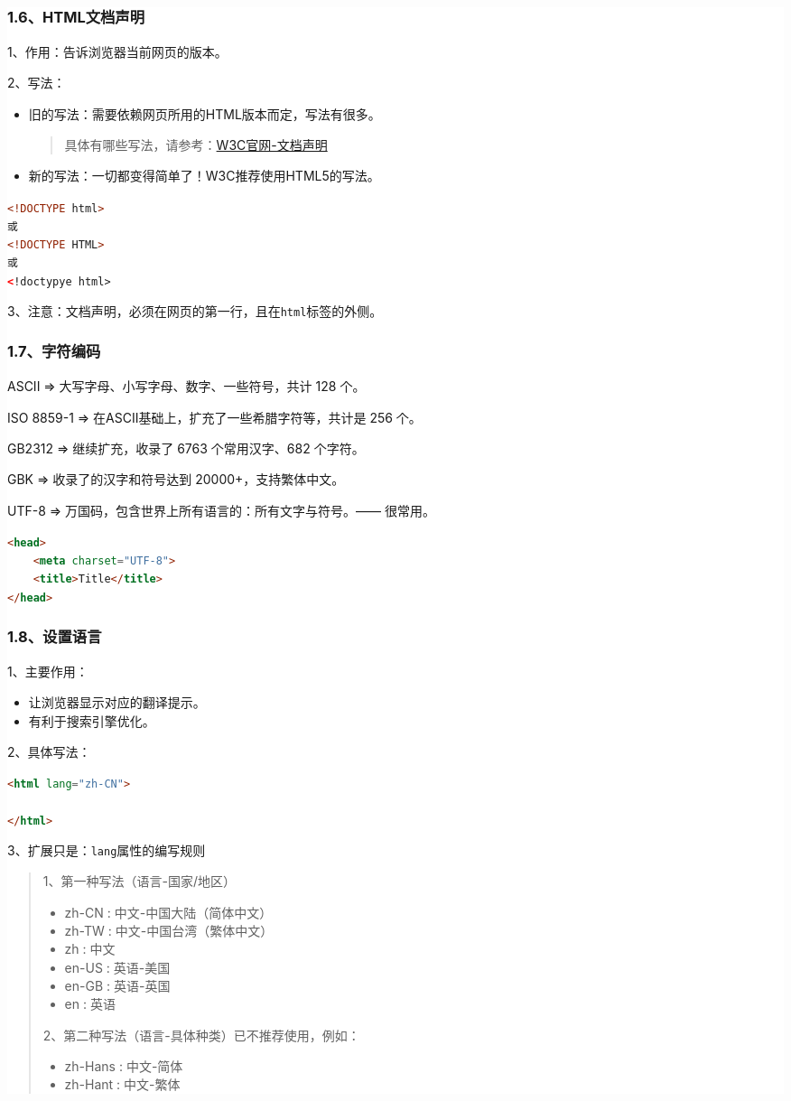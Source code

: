 ### 1.6、HTML文档声明

1、作用：告诉浏览器当前网页的版本。

2、写法：

- 旧的写法：需要依赖网页所用的HTML版本而定，写法有很多。

  > 具体有哪些写法，请参考：[W3C官网-文档声明](https://www.w3.org/QA/2002/04/valid-dtd-list.html)

- 新的写法：一切都变得简单了！W3C推荐使用HTML5的写法。

```html
<!DOCTYPE html>
或
<!DOCTYPE HTML>
或
<!doctypye html>
```

3、注意：文档声明，必须在网页的第一行，且在`html`标签的外侧。

### 1.7、字符编码

ASCII => 大写字母、小写字母、数字、一些符号，共计 128 个。

ISO 8859-1 => 在ASCII基础上，扩充了一些希腊字符等，共计是 256 个。

GB2312 => 继续扩充，收录了 6763 个常用汉字、682 个字符。

GBK => 收录了的汉字和符号达到 20000+，支持繁体中文。

UTF-8 => 万国码，包含世界上所有语言的：所有文字与符号。—— 很常用。

```html
<head>
    <meta charset="UTF-8">
    <title>Title</title>
</head>
```

### 1.8、设置语言

1、主要作用：

- 让浏览器显示对应的翻译提示。
- 有利于搜索引擎优化。

2、具体写法：

```html
<html lang="zh-CN">
    
</html>
```

3、扩展只是：`lang`属性的编写规则

> 1、第一种写法（语言-国家/地区）
>
> - zh-CN : 中文-中国大陆（简体中文）
> - zh-TW : 中文-中国台湾（繁体中文）
> - zh : 中文
> - en-US : 英语-美国
> - en-GB : 英语-英国
> - en : 英语
>
> 2、第二种写法（语言-具体种类）已不推荐使用，例如：
>
> - zh-Hans : 中文-简体
> - zh-Hant : 中文-繁体
>
